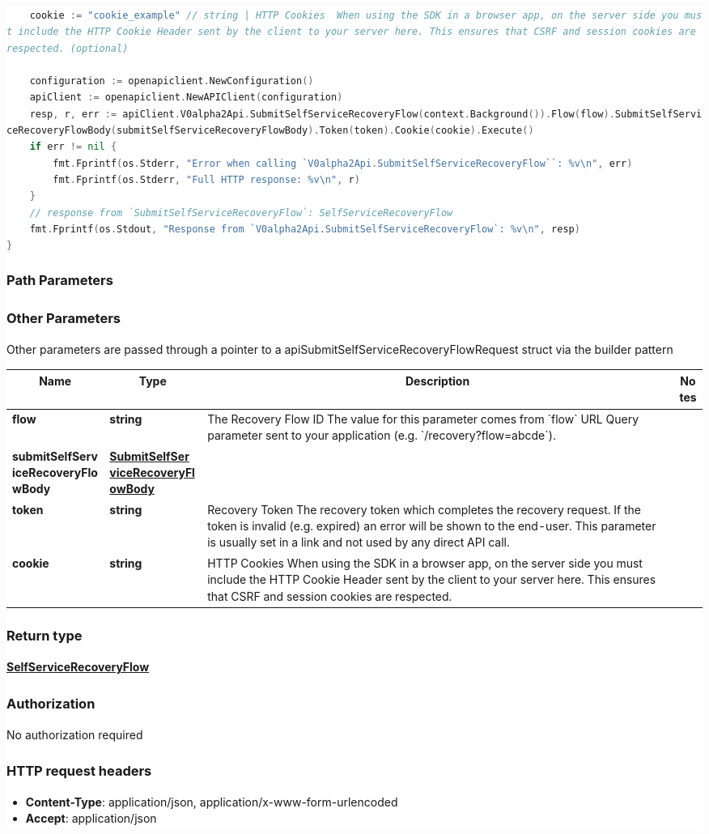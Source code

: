```go
    cookie := "cookie_example" // string | HTTP Cookies  When using the SDK in a browser app, on the server side you must include the HTTP Cookie Header sent by the client to your server here. This ensures that CSRF and session cookies are respected. (optional)

    configuration := openapiclient.NewConfiguration()
    apiClient := openapiclient.NewAPIClient(configuration)
    resp, r, err := apiClient.V0alpha2Api.SubmitSelfServiceRecoveryFlow(context.Background()).Flow(flow).SubmitSelfServiceRecoveryFlowBody(submitSelfServiceRecoveryFlowBody).Token(token).Cookie(cookie).Execute()
    if err != nil {
        fmt.Fprintf(os.Stderr, "Error when calling `V0alpha2Api.SubmitSelfServiceRecoveryFlow``: %v\n", err)
        fmt.Fprintf(os.Stderr, "Full HTTP response: %v\n", r)
    }
    // response from `SubmitSelfServiceRecoveryFlow`: SelfServiceRecoveryFlow
    fmt.Fprintf(os.Stdout, "Response from `V0alpha2Api.SubmitSelfServiceRecoveryFlow`: %v\n", resp)
}
```

### Path Parameters



### Other Parameters

Other parameters are passed through a pointer to a apiSubmitSelfServiceRecoveryFlowRequest struct via the builder pattern


Name | Type | Description  | Notes
------------- | ------------- | ------------- | -------------
 **flow** | **string** | The Recovery Flow ID  The value for this parameter comes from &#x60;flow&#x60; URL Query parameter sent to your application (e.g. &#x60;/recovery?flow&#x3D;abcde&#x60;). | 
 **submitSelfServiceRecoveryFlowBody** | [**SubmitSelfServiceRecoveryFlowBody**](SubmitSelfServiceRecoveryFlowBody.md) |  | 
 **token** | **string** | Recovery Token  The recovery token which completes the recovery request. If the token is invalid (e.g. expired) an error will be shown to the end-user.  This parameter is usually set in a link and not used by any direct API call. | 
 **cookie** | **string** | HTTP Cookies  When using the SDK in a browser app, on the server side you must include the HTTP Cookie Header sent by the client to your server here. This ensures that CSRF and session cookies are respected. | 

### Return type

[**SelfServiceRecoveryFlow**](SelfServiceRecoveryFlow.md)

### Authorization

No authorization required

### HTTP request headers

- **Content-Type**: application/json, application/x-www-form-urlencoded
- **Accept**: application/json

